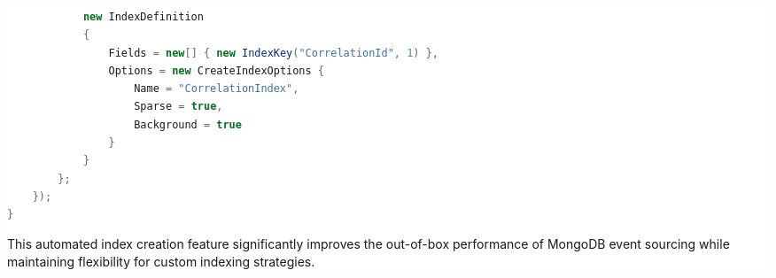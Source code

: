 ```csharp
            new IndexDefinition
            {
                Fields = new[] { new IndexKey("CorrelationId", 1) },
                Options = new CreateIndexOptions { 
                    Name = "CorrelationIndex",
                    Sparse = true, 
                    Background = true 
                }
            }
        };
    });
}
```

This automated index creation feature significantly improves the out-of-box performance of MongoDB event sourcing while maintaining flexibility for custom indexing strategies.